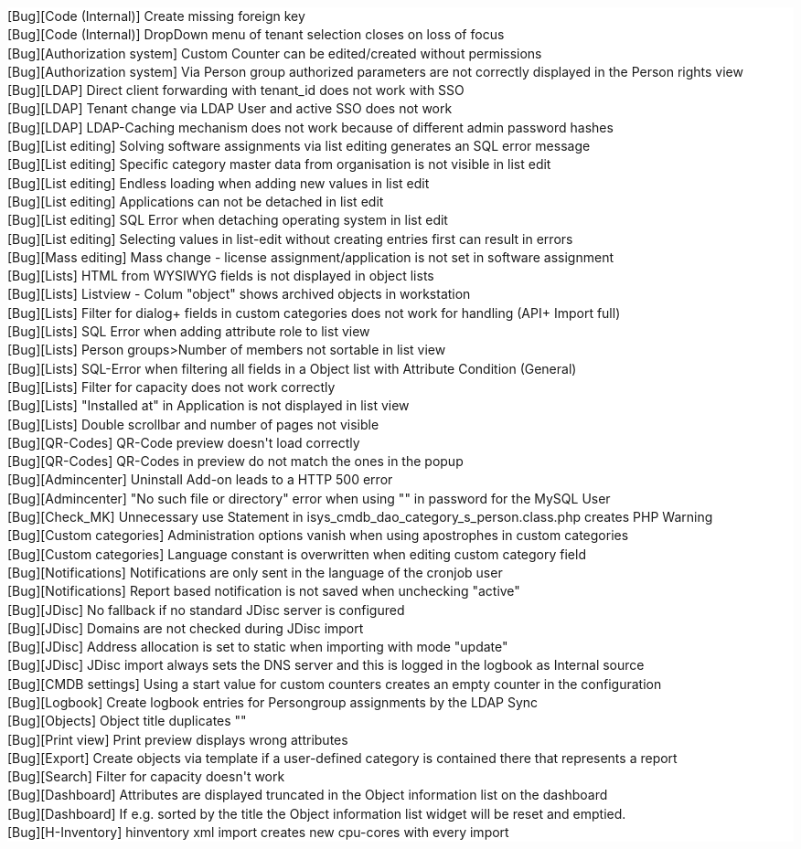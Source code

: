 [Bug][Code (Internal)]         Create missing foreign key<br>
[Bug][Code (Internal)]         DropDown menu of tenant selection closes on loss of focus<br>
[Bug][Authorization system]    Custom Counter can be edited/created without permissions<br>
[Bug][Authorization system]    Via Person group authorized parameters are not correctly displayed in the Person rights view<br>
[Bug][LDAP]                    Direct client forwarding with tenant_id does not work with SSO<br>
[Bug][LDAP]                    Tenant change via LDAP User and active SSO does not work<br>
[Bug][LDAP]                    LDAP-Caching mechanism does not work because of different admin password hashes<br>
[Bug][List editing]            Solving software assignments via list editing generates an SQL error message<br>
[Bug][List editing]            Specific category master data from organisation is not visible in list edit<br>
[Bug][List editing]            Endless loading when adding new values in list edit<br>
[Bug][List editing]            Applications can not be detached in list edit<br>
[Bug][List editing]            SQL Error when detaching operating system in list edit<br>
[Bug][List editing]            Selecting values in list-edit without creating entries first can result in errors<br>
[Bug][Mass editing]            Mass change - license assignment/application is not set in software assignment<br>
[Bug][Lists]                   HTML from WYSIWYG fields is not displayed in object lists<br>
[Bug][Lists]                   Listview - Colum "object" shows archived objects in workstation<br>
[Bug][Lists]                   Filter for dialog+ fields in custom categories does not work for handling (API+ Import full)<br>
[Bug][Lists]                   SQL Error when adding attribute role to list view<br>
[Bug][Lists]                   Person groups>Number of members not sortable in list view<br>
[Bug][Lists]                   SQL-Error when filtering all fields in a Object list with Attribute Condition (General)<br>
[Bug][Lists]                   Filter for capacity does not work correctly<br>
[Bug][Lists]                   "Installed at" in Application is not displayed in list view<br>
[Bug][Lists]                   Double scrollbar and number of pages not visible<br>
[Bug][QR-Codes]                QR-Code preview doesn't load correctly<br>
[Bug][QR-Codes]                QR-Codes in preview do not match the ones in the popup<br>
[Bug][Admincenter]             Uninstall Add-on leads to a HTTP 500 error<br>
[Bug][Admincenter]             "No such file or directory" error when using "" in password for the MySQL User<br>
[Bug][Check_MK]                Unnecessary use Statement in isys_cmdb_dao_category_s_person.class.php creates PHP Warning<br>
[Bug][Custom categories]       Administration options vanish when using apostrophes in custom categories<br>
[Bug][Custom categories]       Language constant is overwritten when editing custom category field<br>
[Bug][Notifications]           Notifications are only sent in the language of the cronjob user<br>
[Bug][Notifications]           Report based notification is not saved when unchecking "active"<br>
[Bug][JDisc]                   No fallback if no standard JDisc server is configured<br>
[Bug][JDisc]                   Domains are not checked during JDisc import<br>
[Bug][JDisc]                   Address allocation is set to static when importing with mode "update"<br>
[Bug][JDisc]                   JDisc import always sets the DNS server and this is logged in the logbook as Internal source<br>
[Bug][CMDB settings]           Using a start value for custom counters creates an empty counter in the configuration<br>
[Bug][Logbook]                 Create logbook entries for Persongroup assignments by the LDAP Sync<br>
[Bug][Objects]                 Object title duplicates ""<br>
[Bug][Print view]              Print preview displays wrong attributes<br>
[Bug][Export]                  Create objects via template if a user-defined category is contained there that represents a report<br>
[Bug][Search]                  Filter for capacity doesn't work<br>
[Bug][Dashboard]               Attributes are displayed truncated in the Object information list on the dashboard<br>
[Bug][Dashboard]               If e.g. sorted by the title the Object information list widget will be reset and emptied.<br>
[Bug][H-Inventory]             hinventory xml import creates new cpu-cores with every import<br>